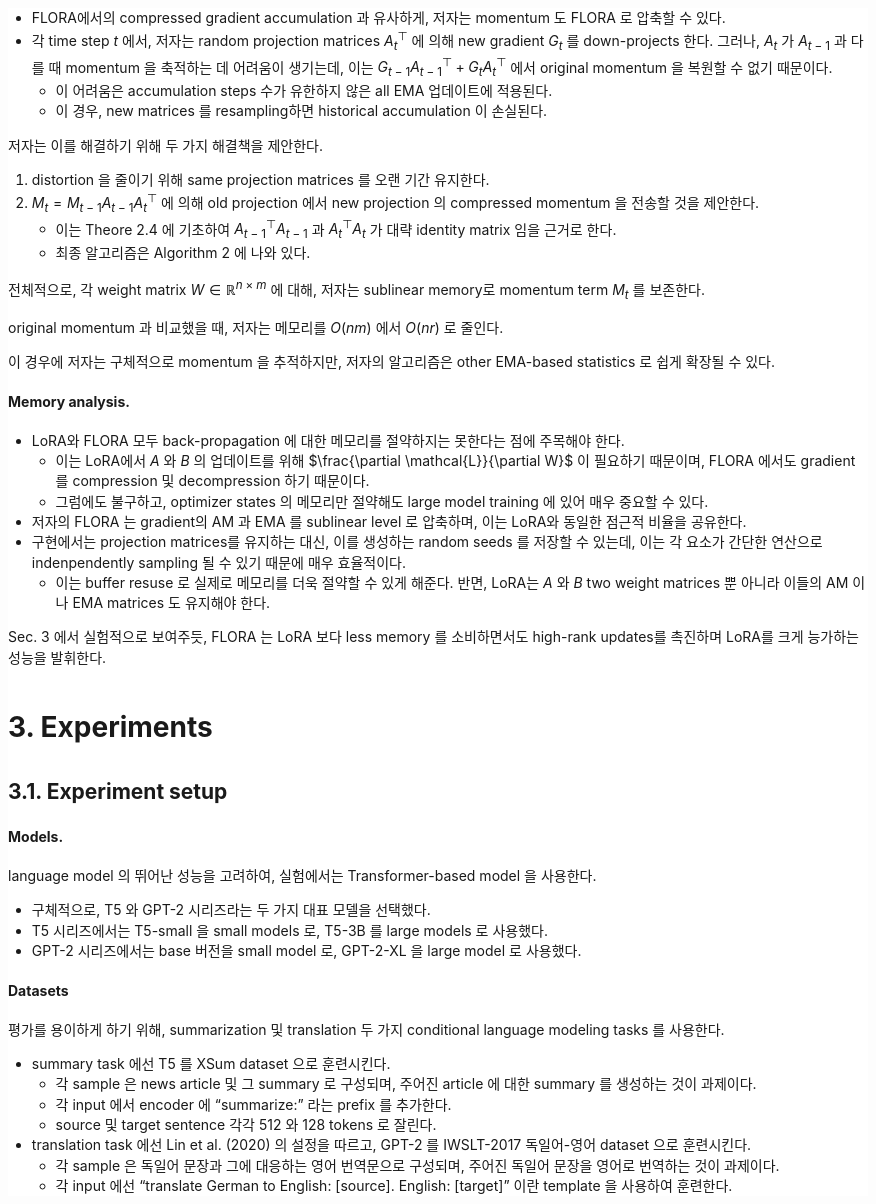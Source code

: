 - FLORA에서의 compressed gradient accumulation 과 유사하게, 저자는 momentum 도 FLORA 로 압축할 수 있다. 
- 각 time step $t$ 에서, 저자는 random projection matrices $A_t^\top$ 에 의해 new gradient $G_t$ 를 down-projects 한다. 그러나, $A_t$ 가 $A_{t-1}$ 과 다를 때 momentum 을 축적하는 데 어려움이 생기는데, 이는 $G_{t-1}A_{t-1}^\top + G_tA_t^\top$ 에서 original momentum 을 복원할 수 없기 때문이다. 
  - 이 어려움은 accumulation steps 수가 유한하지 않은 all EMA 업데이트에 적용된다. 
  - 이 경우, new matrices 를 resampling하면 historical accumulation 이 손실된다.

저자는 이를 해결하기 위해 두 가지 해결책을 제안한다. 

1. distortion 을 줄이기 위해 same projection matrices 를 오랜 기간 유지한다. 
2. $M_t = M_{t-1}A_{t-1}A_t^\top$ 에 의해 old projection 에서 new projection 의 compressed momentum 을 전송할 것을 제안한다. 
   - 이는 Theore 2.4 에 기초하여 $A_{t-1}^\top A_{t-1}$ 과 $A_t^\top A_t$ 가 대략 identity matrix 임을 근거로 한다. 
   - 최종 알고리즘은 Algorithm 2 에 나와 있다. 

전체적으로, 각 weight matrix $W \in \mathbb{R}^{n \times m}$ 에 대해, 저자는 sublinear memory로 momentum term $M_t$ 를 보존한다. 

original momentum 과 비교했을 때, 저자는 메모리를 $O(nm)$ 에서 $O(nr)$ 로 줄인다. 

이 경우에 저자는 구체적으로 momentum 을 추적하지만, 저자의 알고리즘은 other EMA-based statistics 로 쉽게 확장될 수 있다.

#### Memory analysis.

- LoRA와 FLORA 모두 back-propagation 에 대한 메모리를 절약하지는 못한다는 점에 주목해야 한다. 
    - 이는 LoRA에서 $A$ 와 $B$ 의 업데이트를 위해 $\frac{\partial \mathcal{L}}{\partial W}$ 이 필요하기 때문이며, FLORA 에서도 gradient 를 compression 및 decompression 하기 때문이다. 
  - 그럼에도 불구하고, optimizer states 의 메모리만 절약해도 large model training 에 있어 매우 중요할 수 있다. 
- 저자의 FLORA 는 gradient의 AM 과 EMA 를 sublinear level 로 압축하며, 이는 LoRA와 동일한 점근적 비율을 공유한다. 
- 구현에서는 projection matrices를 유지하는 대신, 이를 생성하는 random seeds 를 저장할 수 있는데, 이는 각 요소가 간단한 연산으로 indenpendently sampling 될 수 있기 때문에 매우 효율적이다. 
  - 이는 buffer resuse 로 실제로 메모리를 더욱 절약할 수 있게 해준다. 반면, LoRA는 $A$ 와 $B$ two weight matrices 뿐 아니라 이들의 AM 이나 EMA matrices 도 유지해야 한다. 

Sec. 3 에서 실험적으로 보여주듯, FLORA 는 LoRA 보다 less memory 를 소비하면서도 high-rank updates를 촉진하며 LoRA를 크게 능가하는 성능을 발휘한다.

# 3. Experiments

## 3.1. Experiment setup

#### Models.

language model 의 뛰어난 성능을 고려하여, 실험에서는 Transformer-based model 을 사용한다. 

- 구체적으로, T5 와 GPT-2 시리즈라는 두 가지 대표 모델을 선택했다. 
- T5 시리즈에서는 T5-small 을 small models 로, T5-3B 를 large models 로 사용했다. 
- GPT-2 시리즈에서는 base 버전을 small model 로, GPT-2-XL 을 large model 로 사용했다.

#### Datasets

평가를 용이하게 하기 위해, summarization 및 translation 두 가지 conditional language modeling tasks 를 사용한다. 

- summary task 에선 T5 를 XSum dataset 으로 훈련시킨다. 
  - 각 sample 은 news article 및 그 summary 로 구성되며, 주어진 article 에 대한 summary 를 생성하는 것이 과제이다. 
  - 각 input 에서 encoder 에 “summarize:” 라는 prefix 를 추가한다.
  - source 및 target sentence 각각 512 와 128 tokens 로 잘린다.
- translation task 에선 Lin et al. (2020) 의 설정을 따르고, GPT-2 를 IWSLT-2017 독일어-영어 dataset 으로 훈련시킨다. 
  - 각 sample 은 독일어 문장과 그에 대응하는 영어 번역문으로 구성되며, 주어진 독일어 문장을 영어로 번역하는 것이 과제이다. 
  - 각 input 에선 “translate German to English: [source]. English: [target]” 이란 template 을 사용하여 훈련한다.
